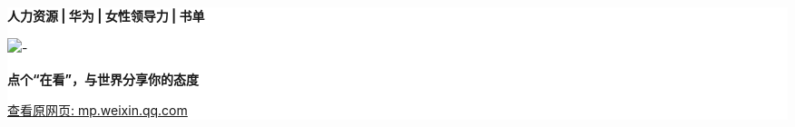 **人力资源 | 华为 | 女性领导力 | 书单**

![](https://image.cubox.pro/article/2021071801132173852/33563.jpg)-

**点个“在看”，与世界分享你的态度**

[查看原网页: mp.weixin.qq.com](http://mp.weixin.qq.com/s?__biz=MzUyMjE4NjQyMQ==&mid=2247559650&idx=1&sn=447f728399698312ed3566ff806bc0d4&chksm=f9cc1238cebb9b2e798abd0c46220aad1626332eed919023dbdb172d8e6de3ed75a55a4cb478&mpshare=1&scene=1&srcid=0101NLPKqhi4B8mfT0XrHRJ3&sharer_sharetime=1641007310311&sharer_shareid=b7c991d3cd23094f535ad602a652c37b#rd)